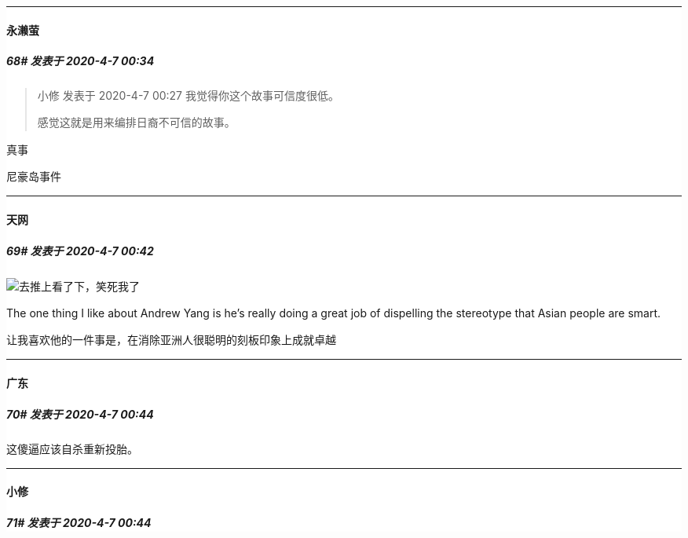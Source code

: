 



*****

####  永濑萤  
##### 68#       发表于 2020-4-7 00:34



<blockquote>小修 发表于 2020-4-7 00:27
我觉得你这个故事可信度很低。

感觉这就是用来编排日裔不可信的故事。</blockquote>
真事


尼豪岛事件







*****

####  天网  
##### 69#       发表于 2020-4-7 00:42



<img src="https://static.saraba1st.com/image/smiley/face2017/067.png" referrerpolicy="no-referrer">去推上看了下，笑死我了

The one thing I like about Andrew Yang is he’s really doing a great job of dispelling the stereotype that Asian people are smart.

让我喜欢他的一件事是，在消除亚洲人很聪明的刻板印象上成就卓越







*****

####  广东  
##### 70#       发表于 2020-4-7 00:44




这傻逼应该自杀重新投胎。







*****

####  小修  
##### 71#       发表于 2020-4-7 00:44
